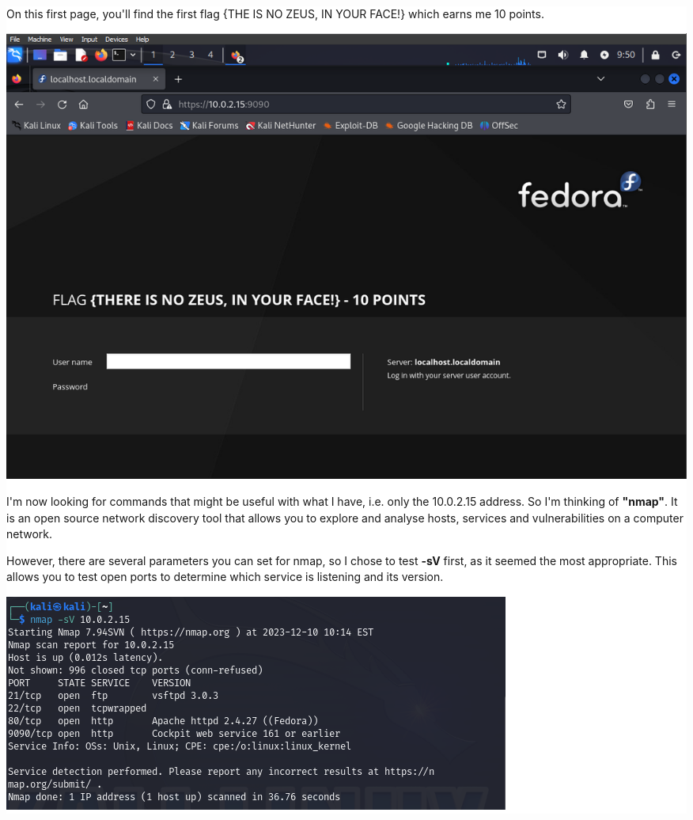 On this first page, you'll find the first flag {THE IS NO ZEUS, IN YOUR FACE!} which earns me 10 points.

![Alt text](img/TP1/2.png)

I'm now looking for commands that might be useful with what I have, i.e. only the 10.0.2.15 address. So I'm thinking of **"nmap"**. It is an open source network discovery tool that allows you to explore and analyse hosts, services and vulnerabilities on a computer network.

However, there are several parameters you can set for nmap, so I chose to test **-sV** first, as it seemed the most appropriate. This allows you to test open ports to determine which service is listening and its version.

![Alt text](img/TP1/3.png)
